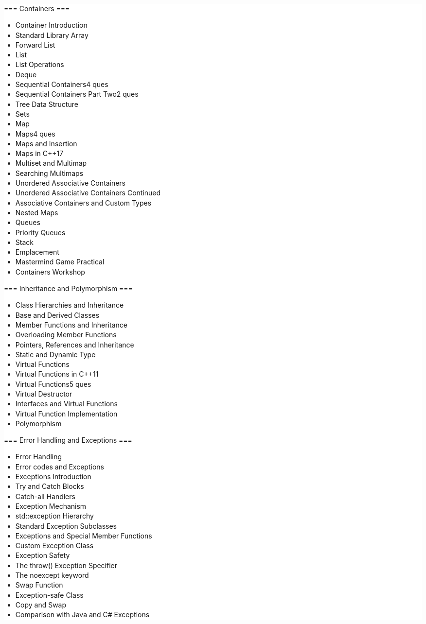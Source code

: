 
=== Containers ===
- Container Introduction
- Standard Library Array
- Forward List
- List
- List Operations
- Deque
- Sequential Containers4 ques
- Sequential Containers Part Two2 ques
- Tree Data Structure
- Sets
- Map
- Maps4 ques
- Maps and Insertion
- Maps in C++17
- Multiset and Multimap
- Searching Multimaps
- Unordered Associative Containers
- Unordered Associative Containers Continued
- Associative Containers and Custom Types
- Nested Maps
- Queues
- Priority Queues
- Stack
- Emplacement
- Mastermind Game Practical
- Containers Workshop

=== Inheritance and Polymorphism ===
- Class Hierarchies and Inheritance
- Base and Derived Classes
- Member Functions and Inheritance
- Overloading Member Functions
- Pointers, References and Inheritance
- Static and Dynamic Type
- Virtual Functions
- Virtual Functions in C++11
- Virtual Functions5 ques
- Virtual Destructor
- Interfaces and Virtual Functions
- Virtual Function Implementation
- Polymorphism

=== Error Handling and Exceptions ===
- Error Handling
- Error codes and Exceptions
- Exceptions Introduction
- Try and Catch Blocks
- Catch-all Handlers
- Exception Mechanism
- std::exception Hierarchy
- Standard Exception Subclasses
- Exceptions and Special Member Functions
- Custom Exception Class
- Exception Safety
- The throw() Exception Specifier
- The noexcept keyword
- Swap Function
- Exception-safe Class
- Copy and Swap
- Comparison with Java and C# Exceptions
